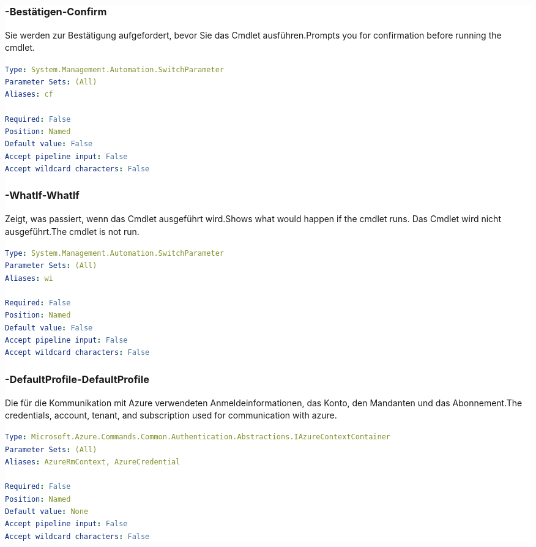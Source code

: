 ### <span data-ttu-id="255ac-130">-Bestätigen</span><span class="sxs-lookup"><span data-stu-id="255ac-130">-Confirm</span></span>
<span data-ttu-id="255ac-131">Sie werden zur Bestätigung aufgefordert, bevor Sie das Cmdlet ausführen.</span><span class="sxs-lookup"><span data-stu-id="255ac-131">Prompts you for confirmation before running the cmdlet.</span></span>

```yaml
Type: System.Management.Automation.SwitchParameter
Parameter Sets: (All)
Aliases: cf

Required: False
Position: Named
Default value: False
Accept pipeline input: False
Accept wildcard characters: False
```

### <span data-ttu-id="255ac-132">-WhatIf</span><span class="sxs-lookup"><span data-stu-id="255ac-132">-WhatIf</span></span>
<span data-ttu-id="255ac-133">Zeigt, was passiert, wenn das Cmdlet ausgeführt wird.</span><span class="sxs-lookup"><span data-stu-id="255ac-133">Shows what would happen if the cmdlet runs.</span></span>
<span data-ttu-id="255ac-134">Das Cmdlet wird nicht ausgeführt.</span><span class="sxs-lookup"><span data-stu-id="255ac-134">The cmdlet is not run.</span></span>

```yaml
Type: System.Management.Automation.SwitchParameter
Parameter Sets: (All)
Aliases: wi

Required: False
Position: Named
Default value: False
Accept pipeline input: False
Accept wildcard characters: False
```

### <span data-ttu-id="255ac-135">-DefaultProfile</span><span class="sxs-lookup"><span data-stu-id="255ac-135">-DefaultProfile</span></span>
<span data-ttu-id="255ac-136">Die für die Kommunikation mit Azure verwendeten Anmeldeinformationen, das Konto, den Mandanten und das Abonnement.</span><span class="sxs-lookup"><span data-stu-id="255ac-136">The credentials, account, tenant, and subscription used for communication with azure.</span></span>

```yaml
Type: Microsoft.Azure.Commands.Common.Authentication.Abstractions.IAzureContextContainer
Parameter Sets: (All)
Aliases: AzureRmContext, AzureCredential

Required: False
Position: Named
Default value: None
Accept pipeline input: False
Accept wildcard characters: False
```
